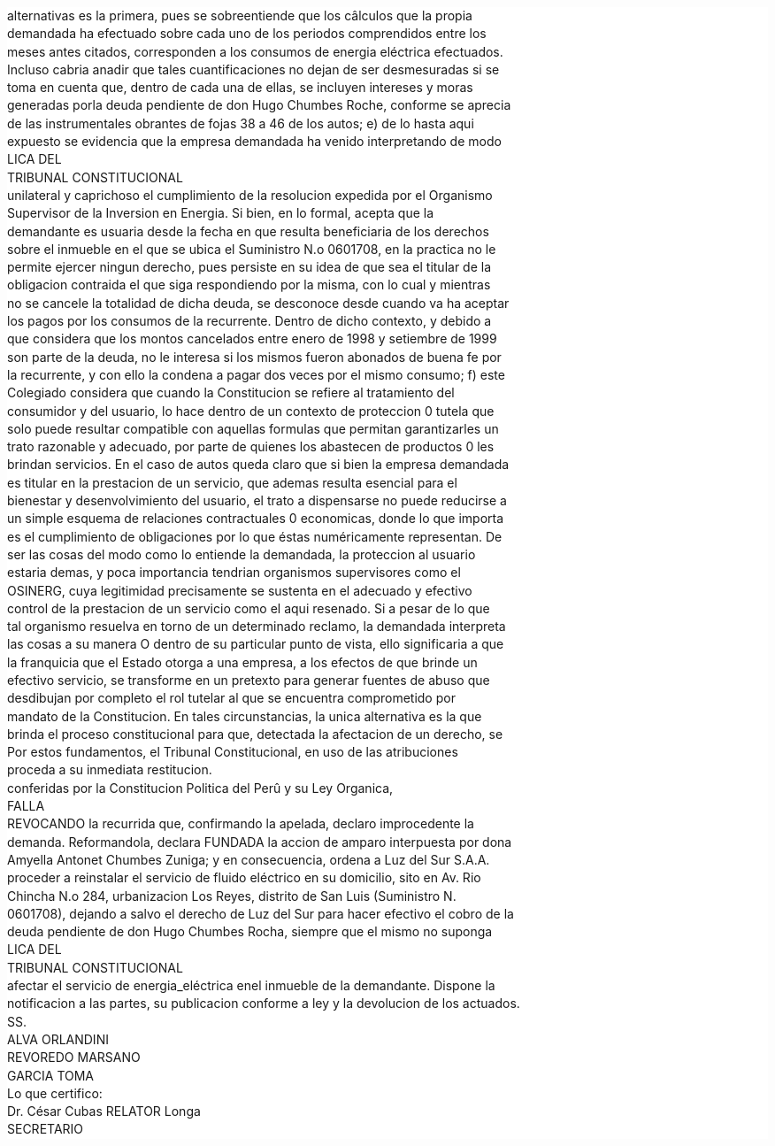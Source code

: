 alternativas es la primera, pues se sobreentiende que los câlculos que la propia  
demandada ha efectuado sobre cada uno de los periodos comprendidos entre los  
meses antes citados, corresponden a los consumos de energia eléctrica efectuados.  
Incluso cabria anadir que tales cuantificaciones no dejan de ser desmesuradas si se  
toma en cuenta que, dentro de cada una de ellas, se incluyen intereses y moras  
generadas porla deuda pendiente de don Hugo Chumbes Roche, conforme se aprecia  
de las instrumentales obrantes de fojas 38 a 46 de los autos; e) de lo hasta aqui  
expuesto se evidencia que la empresa demandada ha venido interpretando de modo  
LICA DEL  
TRIBUNAL CONSTITUCIONAL  
unilateral y caprichoso el cumplimiento de la resolucion expedida por el Organismo  
Supervisor de la Inversion en Energia. Si bien, en lo formal, acepta que la  
demandante es usuaria desde la fecha en que resulta beneficiaria de los derechos  
sobre el inmueble en el que se ubica el Suministro N.o 0601708, en la practica no le  
permite ejercer ningun derecho, pues persiste en su idea de que sea el titular de la  
obligacion contraida el que siga respondiendo por la misma, con lo cual y mientras  
no se cancele la totalidad de dicha deuda, se desconoce desde cuando va ha aceptar  
los pagos por los consumos de la recurrente. Dentro de dicho contexto, y debido a  
que considera que los montos cancelados entre enero de 1998 y setiembre de 1999  
son parte de la deuda, no le interesa si los mismos fueron abonados de buena fe por  
la recurrente, y con ello la condena a pagar dos veces por el mismo consumo; f) este  
Colegiado considera que cuando la Constitucion se refiere al tratamiento del  
consumidor y del usuario, lo hace dentro de un contexto de proteccion 0 tutela que  
solo puede resultar compatible con aquellas formulas que permitan garantizarles un  
trato razonable y adecuado, por parte de quienes los abastecen de productos 0 les  
brindan servicios. En el caso de autos queda claro que si bien la empresa demandada  
es titular en la prestacion de un servicio, que ademas resulta esencial para el  
bienestar y desenvolvimiento del usuario, el trato a dispensarse no puede reducirse a  
un simple esquema de relaciones contractuales 0 economicas, donde lo que importa  
es el cumplimiento de obligaciones por lo que éstas numéricamente representan. De  
ser las cosas del modo como lo entiende la demandada, la proteccion al usuario  
estaria demas, y poca importancia tendrian organismos supervisores como el  
OSINERG, cuya legitimidad precisamente se sustenta en el adecuado y efectivo  
control de la prestacion de un servicio como el aqui resenado. Si a pesar de lo que  
tal organismo resuelva en torno de un determinado reclamo, la demandada interpreta  
las cosas a su manera O dentro de su particular punto de vista, ello significaria a que  
la franquicia que el Estado otorga a una empresa, a los efectos de que brinde un  
efectivo servicio, se transforme en un pretexto para generar fuentes de abuso que  
desdibujan por completo el rol tutelar al que se encuentra comprometido por  
mandato de la Constitucion. En tales circunstancias, la unica alternativa es la que  
brinda el proceso constitucional para que, detectada la afectacion de un derecho, se  
Por estos fundamentos, el Tribunal Constitucional, en uso de las atribuciones  
proceda a su inmediata restitucion.  
conferidas por la Constitucion Politica del Perû y su Ley Organica,  
FALLA  
REVOCANDO la recurrida que, confirmando la apelada, declaro improcedente la  
demanda. Reformandola, declara FUNDADA la accion de amparo interpuesta por dona  
Amyella Antonet Chumbes Zuniga; y en consecuencia, ordena a Luz del Sur S.A.A.  
proceder a reinstalar el servicio de fluido eléctrico en su domicilio, sito en Av. Rio  
Chincha N.o 284, urbanizacion Los Reyes, distrito de San Luis (Suministro N.  
0601708), dejando a salvo el derecho de Luz del Sur para hacer efectivo el cobro de la  
deuda pendiente de don Hugo Chumbes Rocha, siempre que el mismo no suponga  
LICA DEL  
TRIBUNAL CONSTITUCIONAL  
afectar el servicio de energia_eléctrica enel inmueble de la demandante. Dispone la  
notificacion a las partes, su publicacion conforme a ley y la devolucion de los actuados.  
SS.  
ALVA ORLANDINI  
REVOREDO MARSANO  
GARCIA TOMA  
Lo que certifico:  
Dr. César Cubas RELATOR Longa  
SECRETARIO